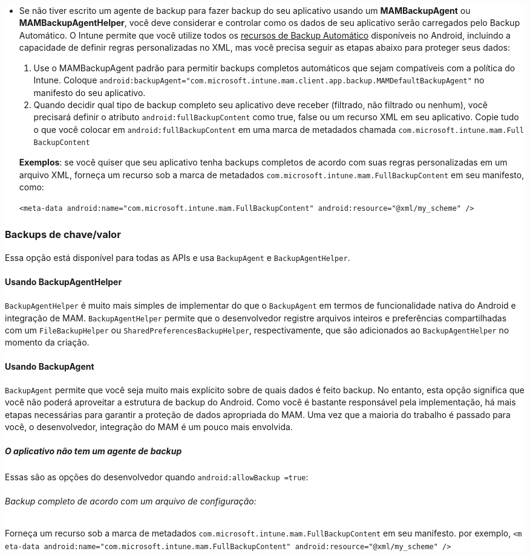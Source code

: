 *  Se não tiver escrito um agente de backup para fazer backup do seu aplicativo usando um **MAMBackupAgent** ou **MAMBackupAgentHelper**, você deve considerar e controlar como os dados de seu aplicativo serão carregados pelo Backup Automático. O Intune permite que você utilize todos os [recursos de Backup Automático](https://developer.android.com/guide/topics/data/autobackup.html) disponíveis no Android, incluindo a capacidade de definir regras personalizadas no XML, mas você precisa seguir as etapas abaixo para proteger seus dados:

    1. Use o MAMBackupAgent padrão para permitir backups completos automáticos que sejam compatíveis com a política do Intune. Coloque `android:backupAgent="com.microsoft.intune.mam.client.app.backup.MAMDefaultBackupAgent"` no manifesto do seu aplicativo. 
    2. Quando decidir qual tipo de backup completo seu aplicativo deve receber (filtrado, não filtrado ou nenhum), você precisará definir o atributo `android:fullBackupContent` como true, false ou um recurso XML em seu aplicativo. Copie tudo o que você colocar em `android:fullBackupContent` em uma marca de metadados chamada `com.microsoft.intune.mam.FullBackupContent`

    **Exemplos**: se você quiser que seu aplicativo tenha backups completos de acordo com suas regras personalizadas em um arquivo XML, forneça um recurso sob a marca de metadados `com.microsoft.intune.mam.FullBackupContent` em seu manifesto, como: 
    ```
    <meta-data android:name="com.microsoft.intune.mam.FullBackupContent" android:resource="@xml/my_scheme" />  
    ```



### <a name="keyvalue-backup"></a>Backups de chave/valor

Essa opção está disponível para todas as APIs e usa `BackupAgent` e `BackupAgentHelper`. 

#### <a name="using-backupagenthelper"></a>Usando BackupAgentHelper

`BackupAgentHelper` é muito mais simples de implementar do que o `BackupAgent` em termos de funcionalidade nativa do Android e integração de MAM. `BackupAgentHelper` permite que o desenvolvedor registre arquivos inteiros e preferências compartilhadas com um `FileBackupHelper` ou `SharedPreferencesBackupHelper`, respectivamente, que são adicionados ao `BackupAgentHelper` no momento da criação. 

#### <a name="using-backupagent"></a>Usando BackupAgent

`BackupAgent` permite que você seja muito mais explícito sobre de quais dados é feito backup. No entanto, esta opção significa que você não poderá aproveitar a estrutura de backup do Android.  Como você é bastante responsável pela implementação, há mais etapas necessárias para garantir a proteção de dados apropriada do MAM. Uma vez que a maioria do trabalho é passado para você, o desenvolvedor, integração do MAM é um pouco mais envolvida. 

##### <a name="app-does-not-have-a-backup-agent"></a>O aplicativo não tem um agente de backup
  
Essas são as opções do desenvolvedor quando `android:allowBackup =true`:

###### <a name="full-back-up-according-to-a-configuration-file"></a>Backup completo de acordo com um arquivo de configuração: 

Forneça um recurso sob a marca de metadados `com.microsoft.intune.mam.FullBackupContent` em seu manifesto. por exemplo,     `<meta-data android:name="com.microsoft.intune.mam.FullBackupContent" android:resource="@xml/my_scheme" />`
